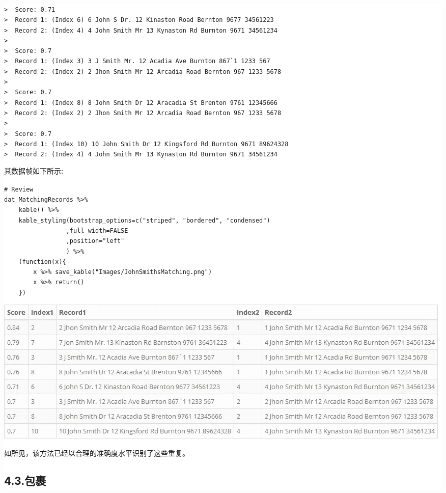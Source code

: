 ```
>  Score: 0.71
>  Record 1: (Index 6) 6 John S Dr. 12 Kinaston Road Bernton 9677 34561223
>  Record 2: (Index 4) 4 John Smith Mr 13 Kynaston Rd Burnton 9671 34561234
>  
>  Score: 0.7
>  Record 1: (Index 3) 3 J Smith Mr. 12 Acadia Ave Burnton 867`1 1233 567
>  Record 2: (Index 2) 2 Jhon Smith Mr 12 Arcadia Road Bernton 967 1233 5678
>  
>  Score: 0.7
>  Record 1: (Index 8) 8 John Smith Dr 12 Aracadia St Brenton 9761 12345666
>  Record 2: (Index 2) 2 Jhon Smith Mr 12 Arcadia Road Bernton 967 1233 5678
>  
>  Score: 0.7
>  Record 1: (Index 10) 10 John Smith Dr 12 Kingsford Rd Burnton 9671 89624328
>  Record 2: (Index 4) 4 John Smith Mr 13 Kynaston Rd Burnton 9671 34561234
```

其数据帧如下所示:

```
# Review
dat_MatchingRecords %>% 
    kable() %>% 
    kable_styling(bootstrap_options=c("striped", "bordered", "condensed")
                 ,full_width=FALSE
                 ,position="left"
                 ) %>% 
    (function(x){
        x %>% save_kable("Images/JohnSmithsMatching.png")
        x %>% return()
    })
```

![](img/ccdb5314b8e9bcbf684d8376036efb7a.png)

如所见，该方法已经以合理的准确度水平识别了这些重复。

## 4.3.包裹
